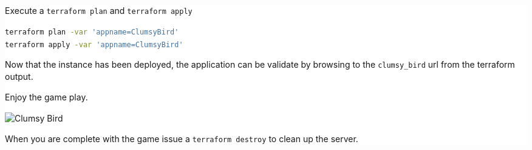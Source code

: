Execute a `terraform plan` and `terraform apply`

```bash
terraform plan -var 'appname=ClumsyBird'
terraform apply -var 'appname=ClumsyBird'
```

Now that the instance has been deployed, the application can be validate by browsing to the `clumsy_bird` url from the terraform output.

Enjoy the game play.

![Clumsy Bird](img/clumsy_bird.png)

When you are complete with the game issue a `terraform destroy` to clean up the server.
